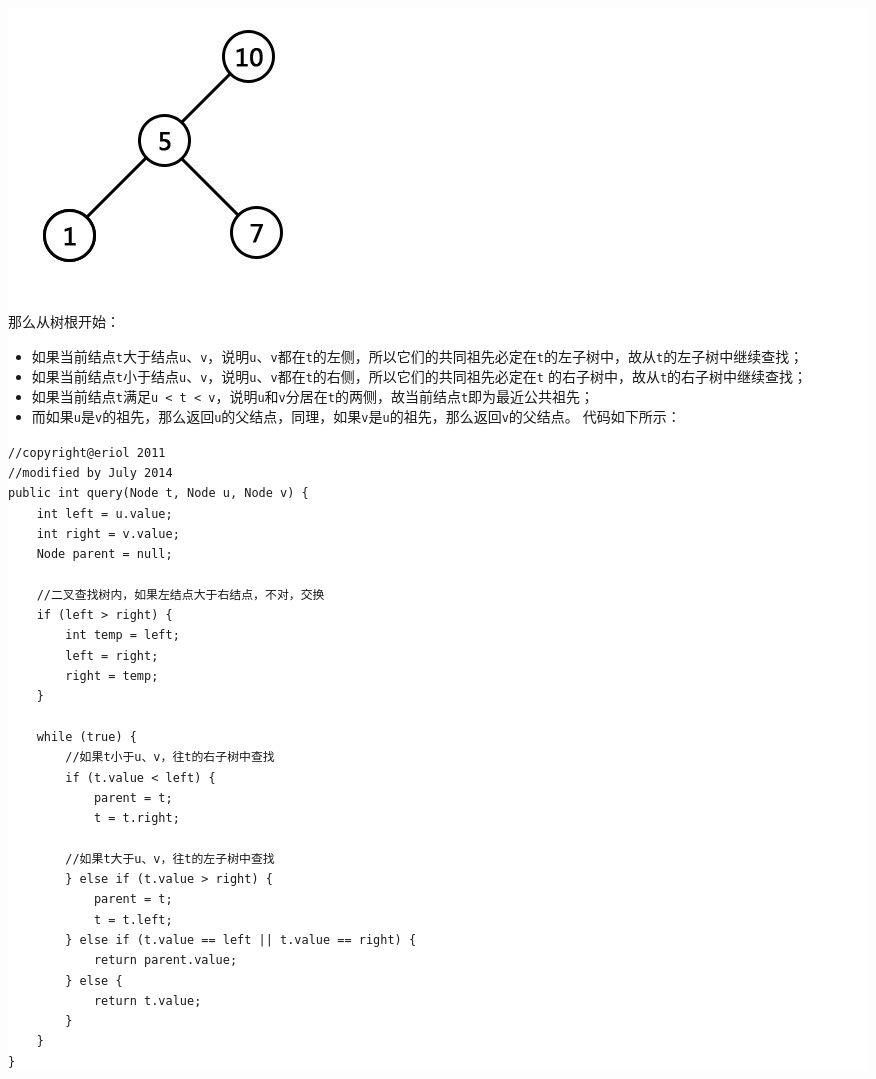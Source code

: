 ![](33.jpg)

那么从树根开始：

+ 如果当前结点`t`大于结点`u`、`v`，说明`u`、`v`都在`t`的左侧，所以它们的共同祖先必定在`t`的左子树中，故从`t`的左子树中继续查找；
+ 如果当前结点`t`小于结点`u`、`v`，说明`u`、`v`都在`t`的右侧，所以它们的共同祖先必定在`t` 的右子树中，故从`t`的右子树中继续查找；
+ 如果当前结点`t`满足`u < t < v`，说明`u`和`v`分居在`t`的两侧，故当前结点`t`即为最近公共祖先；
+ 而如果`u`是`v`的祖先，那么返回`u`的父结点，同理，如果`v`是`u`的祖先，那么返回`v`的父结点。
代码如下所示：

```
//copyright@eriol 2011  
//modified by July 2014  
public int query(Node t, Node u, Node v) {    
    int left = u.value;    
    int right = v.value;    
    Node parent = null;    

    //二叉查找树内，如果左结点大于右结点，不对，交换  
    if (left > right) {    
        int temp = left;    
        left = right;    
        right = temp;    
    }    

    while (true) {    
        //如果t小于u、v，往t的右子树中查找  
        if (t.value < left) {    
            parent = t;    
            t = t.right;    

        //如果t大于u、v，往t的左子树中查找  
        } else if (t.value > right) {    
            parent = t;    
            t = t.left;    
        } else if (t.value == left || t.value == right) {    
            return parent.value;    
        } else {    
            return t.value;    
        }    
    }    
}
```
